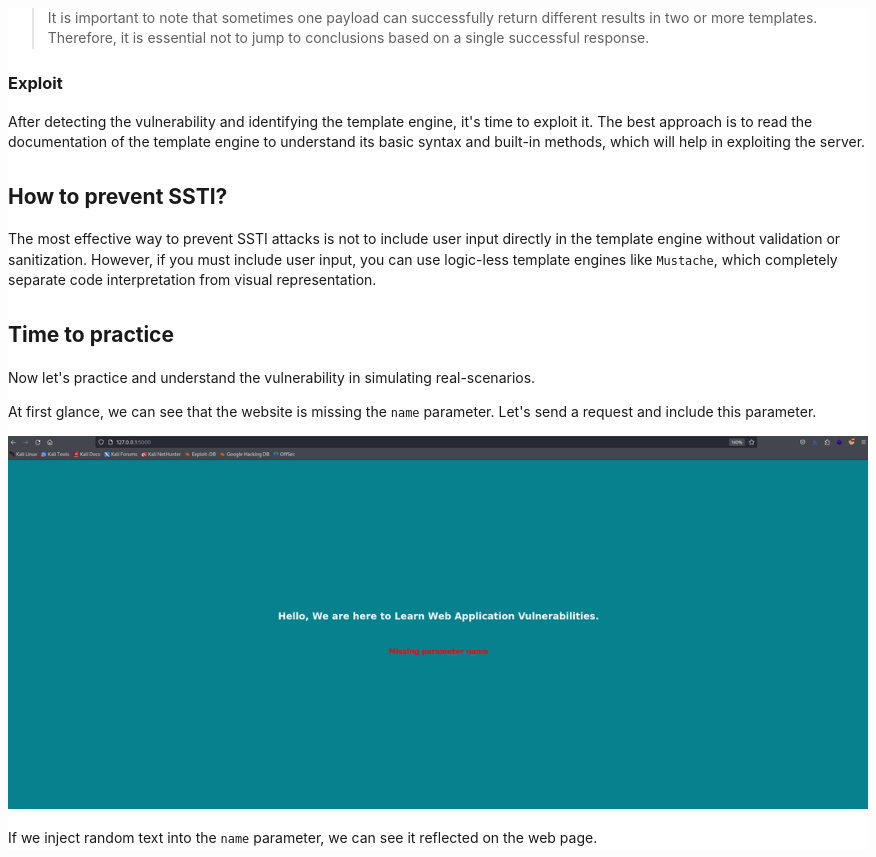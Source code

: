 > It is important to note that sometimes one payload can successfully return different results in two or more templates. Therefore, it is essential not to jump to conclusions based on a single successful response.

### Exploit

After detecting the vulnerability and identifying the template engine, it's time to exploit it. The best approach is to read the documentation of the template engine to understand its basic syntax and built-in methods, which will help in exploiting the server.

## How to prevent SSTI?

The most effective way to prevent SSTI attacks is not to include user input directly in the template engine without validation or sanitization. However, if you must include user input, you can use logic-less template engines like `Mustache`, which completely separate code interpretation from visual representation.

## Time to practice

Now let's practice and understand the vulnerability in simulating real-scenarios. 

At first glance, we can see that the website is missing the `name` parameter. Let's send a request and include this parameter.

![Challenge_Overview](/assets/images/tutorials/Web_Security_Vulnerabilities/SSTI/Challenge/Challenge_Overview.png)

If we inject random text into the `name` parameter, we can see it reflected on the web page.
